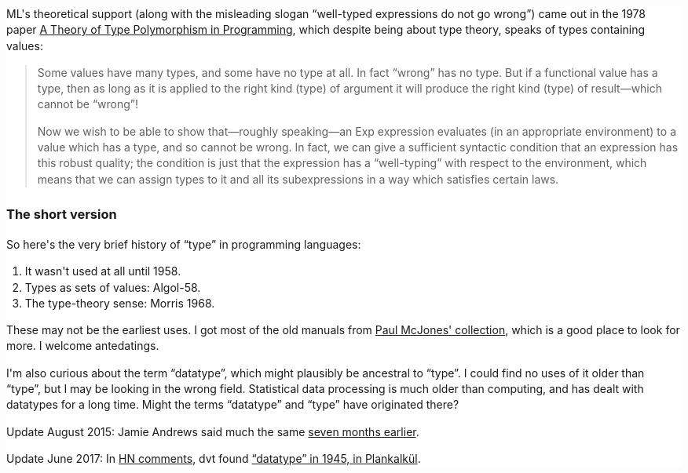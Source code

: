 ML's theoretical support (along with the misleading slogan “well-typed expressions do not go wrong”) came out in the 1978 paper [A Theory of Type Polymorphism in Programming](http://geofft.mit.edu/p/milner-type-poly.pdf), which despite being about type theory, speaks of types containing values:

> Some values have many types, and some have no type at all. In fact “wrong” has no type. But if a functional value has a type, then as long as it is applied to the right kind (type) of argument it will produce the right kind (type) of result—which cannot be “wrong”!
> 
> Now we wish to be able to show that—roughly speaking—an Exp expression evaluates (in an appropriate environment) to a value which has a type, and so cannot be wrong. In fact, we can give a sufficient syntactic condition that an expression has this robust quality; the condition is just that the expression has a “well-typing” with respect to the environment, which means that we can assign types to it and all its subexpressions in a way which satisfies certain laws.

### The short version

So here's the very brief history of “type” in programming languages:

1. It wasn't used at all until 1958.
2. Types as sets of values: Algol-58.
3. The type-theory sense: Morris 1968.

These may not be the earliest uses. I got most of the old manuals from [Paul McJones' collection](http://www.softwarepreservation.org/projects/lang), which is a good place to look for more. I welcome antedatings.

I'm also curious about the term “datatype”, which might plausibly be ancestral to “type”. I could find no uses of it older than “type”, but I may be looking in the wrong field. Statistical data processing is much older than computing, and has dealt with datatypes for a long time. Might the terms “datatype” and “type” have originated there?

Update August 2015: Jamie Andrews said much the same [seven months earlier](http://lists.seas.upenn.edu/pipermail/types-list/2014/001781.html).

Update June 2017: In [HN comments](https://news.ycombinator.com/item?id=14402778), dvt found [“datatype” in 1945, in Plankalkül](http://arcanesentiment.blogspot.com/2017/06/antedating-datatype-all-way-to.html).